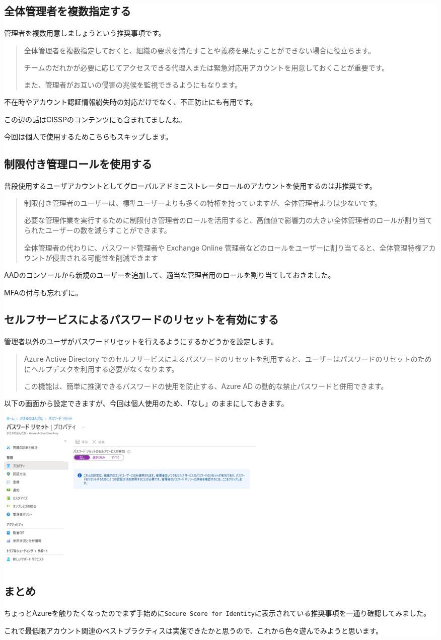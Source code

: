 ## 全体管理者を複数指定する

管理者を複数用意しましょうという推奨事項です。

> 全体管理者を複数指定しておくと、組織の要求を満たすことや義務を果たすことができない場合に役立ちます。
>
> チームのだれかが必要に応じてアクセスできる代理人または緊急対応用アカウントを用意しておくことが重要です。
>
> また、管理者がお互いの侵害の兆候を監視できるようにもなります。

不在時やアカウント認証情報紛失時の対応だけでなく、不正防止にも有用です。

この辺の話はCISSPのコンテンツにも含まれてましたね。

今回は個人で使用するためこちらもスキップします。

## 制限付き管理ロールを使用する

普段使用するユーザアカウントとしてグローバルアドミニストレータロールのアカウントを使用するのは非推奨です。

> 制限付き管理者のユーザーは、標準ユーザーよりも多くの特権を持っていますが、全体管理者よりは少ないです。
>
> 必要な管理作業を実行するために制限付き管理者のロールを活用すると、高価値で影響力の大きい全体管理者のロールが割り当てられたユーザーの数を減らすことができます。
>
> 全体管理者の代わりに、パスワード管理者や Exchange Online 管理者などのロールをユーザーに割り当てると、全体管理特権アカウントが侵害される可能性を削減できます

AADのコンソールから新規のユーザーを追加して、適当な管理者用のロールを割り当てしておきました。

MFAの付与も忘れずに。

## セルフサービスによるパスワードのリセットを有効にする

管理者以外のユーザがパスワードリセットを行えるようにするかどうかを設定します。

> Azure Active Directory  でのセルフサービスによるパスワードのリセットを利用すると、ユーザーはパスワードのリセットのためにヘルプデスクを利用する必要がなくなります。
>
> この機能は、簡単に推測できるパスワードの使用を防止する、Azure AD の動的な禁止パスワードと併用できます。

以下の画面から設定できますが、今回は個人使用のため、「なし」のままにしておきます。

![image-16.png](../../static/media/2022-02-08-azure-setup-on-security/image-16.png)

## まとめ

ちょっとAzureを触りたくなったのでまず手始めに`Secure Score for Identity`に表示されている推奨事項を一通り確認してみました。

これで最低限アカウント関連のベストプラクティスは実施できたかと思うので、これから色々遊んでみようと思います。
